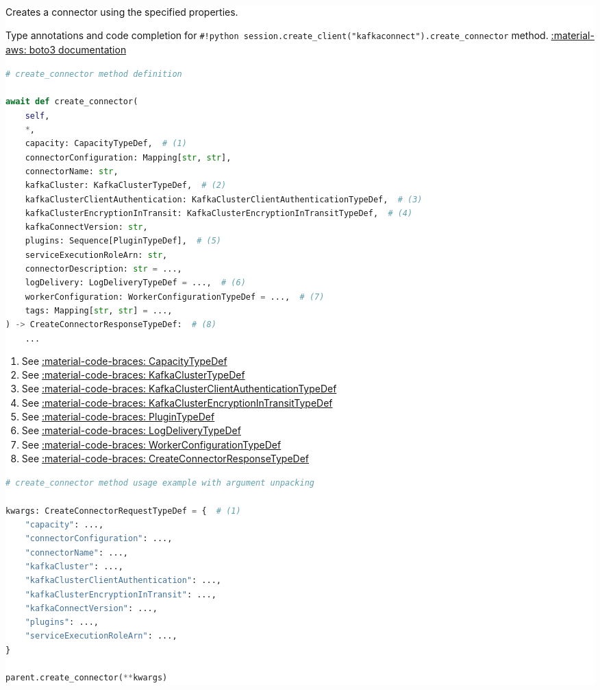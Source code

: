 Creates a connector using the specified properties.

Type annotations and code completion for `#!python session.create_client("kafkaconnect").create_connector` method.
[:material-aws: boto3 documentation](https://boto3.amazonaws.com/v1/documentation/api/latest/reference/services/kafkaconnect/client/create_connector.html)

```python
# create_connector method definition

await def create_connector(
    self,
    *,
    capacity: CapacityTypeDef,  # (1)
    connectorConfiguration: Mapping[str, str],
    connectorName: str,
    kafkaCluster: KafkaClusterTypeDef,  # (2)
    kafkaClusterClientAuthentication: KafkaClusterClientAuthenticationTypeDef,  # (3)
    kafkaClusterEncryptionInTransit: KafkaClusterEncryptionInTransitTypeDef,  # (4)
    kafkaConnectVersion: str,
    plugins: Sequence[PluginTypeDef],  # (5)
    serviceExecutionRoleArn: str,
    connectorDescription: str = ...,
    logDelivery: LogDeliveryTypeDef = ...,  # (6)
    workerConfiguration: WorkerConfigurationTypeDef = ...,  # (7)
    tags: Mapping[str, str] = ...,
) -> CreateConnectorResponseTypeDef:  # (8)
    ...
```

1. See [:material-code-braces: CapacityTypeDef](./type_defs.md#capacitytypedef) 
2. See [:material-code-braces: KafkaClusterTypeDef](./type_defs.md#kafkaclustertypedef) 
3. See [:material-code-braces: KafkaClusterClientAuthenticationTypeDef](./type_defs.md#kafkaclusterclientauthenticationtypedef) 
4. See [:material-code-braces: KafkaClusterEncryptionInTransitTypeDef](./type_defs.md#kafkaclusterencryptionintransittypedef) 
5. See [:material-code-braces: PluginTypeDef](./type_defs.md#plugintypedef) 
6. See [:material-code-braces: LogDeliveryTypeDef](./type_defs.md#logdeliverytypedef) 
7. See [:material-code-braces: WorkerConfigurationTypeDef](./type_defs.md#workerconfigurationtypedef) 
8. See [:material-code-braces: CreateConnectorResponseTypeDef](./type_defs.md#createconnectorresponsetypedef) 


```python
# create_connector method usage example with argument unpacking

kwargs: CreateConnectorRequestTypeDef = {  # (1)
    "capacity": ...,
    "connectorConfiguration": ...,
    "connectorName": ...,
    "kafkaCluster": ...,
    "kafkaClusterClientAuthentication": ...,
    "kafkaClusterEncryptionInTransit": ...,
    "kafkaConnectVersion": ...,
    "plugins": ...,
    "serviceExecutionRoleArn": ...,
}

parent.create_connector(**kwargs)
```
